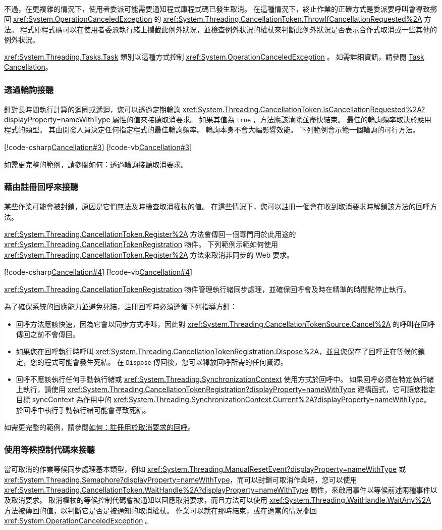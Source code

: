  不過，在更複雜的情況下，使用者委派可能需要通知程式庫程式碼已發生取消。 在這種情況下，終止作業的正確方式是委派要呼叫會導致擲回 <xref:System.OperationCanceledException> 的 <xref:System.Threading.CancellationToken.ThrowIfCancellationRequested%2A> 方法。 程式庫程式碼可以在使用者委派執行緒上攔截此例外狀況，並檢查例外狀況的權杖來判斷此例外狀況是否表示合作式取消或一些其他的例外狀況。  
  
 <xref:System.Threading.Tasks.Task> 類別以這種方式控制 <xref:System.OperationCanceledException> 。 如需詳細資訊，請參閱 [Task Cancellation](../parallel-programming/task-cancellation.md)。  
  
### <a name="listening-by-polling"></a>透過輪詢接聽  
 針對長時間執行計算的迴圈或遞迴，您可以透過定期輪詢 <xref:System.Threading.CancellationToken.IsCancellationRequested%2A?displayProperty=nameWithType> 屬性的值來接聽取消要求。 如果其值為 `true` ，方法應該清除並盡快結束。 最佳的輪詢頻率取決於應用程式的類型。 其由開發人員決定任何指定程式的最佳輪詢頻率。 輪詢本身不會大幅影響效能。 下列範例會示範一個輪詢的可行方法。  
  
 [!code-csharp[Cancellation#3](../../../samples/snippets/csharp/VS_Snippets_Misc/cancellation/cs/cancellationex11.cs#3)]
 [!code-vb[Cancellation#3](../../../samples/snippets/visualbasic/VS_Snippets_Misc/cancellation/vb/cancellationex11.vb#3)]  
  
 如需更完整的範例，請參閱[如何：透過輪詢接聽取消要求](how-to-listen-for-cancellation-requests-by-polling.md)。  
  
### <a name="listening-by-registering-a-callback"></a>藉由註冊回呼來接聽  
 某些作業可能會被封鎖，原因是它們無法及時檢查取消權杖的值。 在這些情況下，您可以註冊一個會在收到取消要求時解鎖該方法的回呼方法。  
  
 <xref:System.Threading.CancellationToken.Register%2A> 方法會傳回一個專門用於此用途的 <xref:System.Threading.CancellationTokenRegistration> 物件。 下列範例示範如何使用 <xref:System.Threading.CancellationToken.Register%2A> 方法來取消非同步的 Web 要求。  
  
 [!code-csharp[Cancellation#4](../../../samples/snippets/csharp/VS_Snippets_Misc/cancellation/cs/cancellationex4.cs#4)]
 [!code-vb[Cancellation#4](../../../samples/snippets/visualbasic/VS_Snippets_Misc/cancellation/vb/cancellationex4.vb#4)]  
  
 <xref:System.Threading.CancellationTokenRegistration> 物件管理執行緒同步處理，並確保回呼會及時在精準的時間點停止執行。  
  
 為了確保系統的回應能力並避免死結，註冊回呼時必須遵循下列指導方針：  
  
- 回呼方法應該快速，因為它會以同步方式呼叫，因此對 <xref:System.Threading.CancellationTokenSource.Cancel%2A> 的呼叫在回呼傳回之前不會傳回。  
  
- 如果您在回呼執行時呼叫 <xref:System.Threading.CancellationTokenRegistration.Dispose%2A>，並且您保存了回呼正在等候的鎖定，您的程式可能會發生死結。 在 `Dispose` 傳回後，您可以釋放回呼所需的任何資源。  
  
- 回呼不應該執行任何手動執行緒或 <xref:System.Threading.SynchronizationContext> 使用方式於回呼中。 如果回呼必須在特定執行緒上執行，請使用 <xref:System.Threading.CancellationTokenRegistration?displayProperty=nameWithType> 建構函式，它可讓您指定目標 syncContext 為作用中的 <xref:System.Threading.SynchronizationContext.Current%2A?displayProperty=nameWithType>。 於回呼中執行手動執行緒可能會導致死結。  
  
 如需更完整的範例，請參閱[如何：註冊用於取消要求的回呼](how-to-register-callbacks-for-cancellation-requests.md)。  
  
### <a name="listening-by-using-a-wait-handle"></a>使用等候控制代碼來接聽  
 當可取消的作業等候同步處理基本類型，例如 <xref:System.Threading.ManualResetEvent?displayProperty=nameWithType> 或 <xref:System.Threading.Semaphore?displayProperty=nameWithType>，而可以封鎖可取消作業時，您可以使用 <xref:System.Threading.CancellationToken.WaitHandle%2A?displayProperty=nameWithType> 屬性，來啟用事件以等候前述兩種事件以及取消要求。 取消權杖的等候控制代碼會被通知以回應取消要求，而且方法可以使用 <xref:System.Threading.WaitHandle.WaitAny%2A> 方法被傳回的值，以判斷它是否是被通知的取消權杖。 作業可以就在那時結束，或在適當的情況擲回 <xref:System.OperationCanceledException> 。  
  
